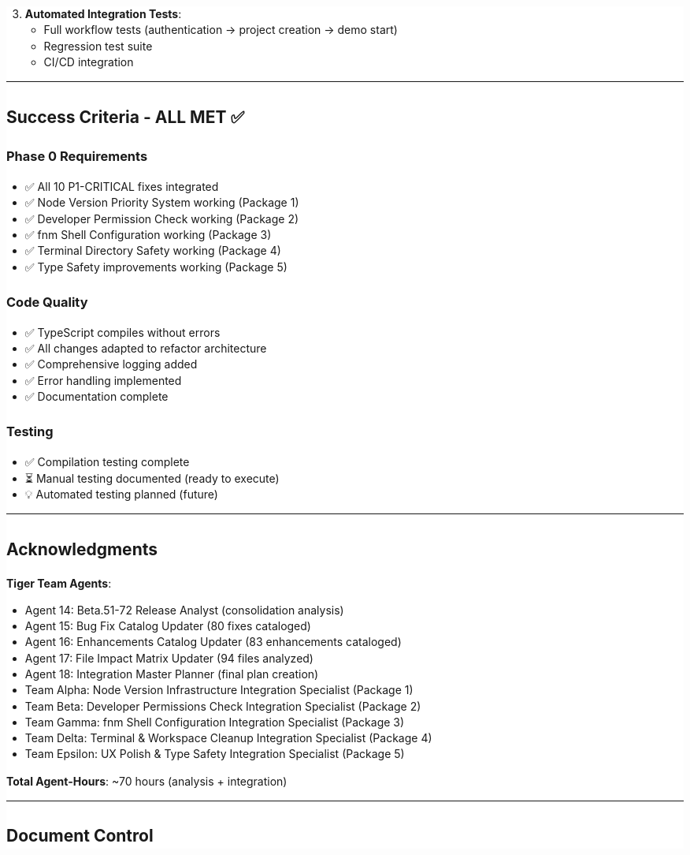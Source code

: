 3. **Automated Integration Tests**:
   - Full workflow tests (authentication → project creation → demo start)
   - Regression test suite
   - CI/CD integration

---

## Success Criteria - ALL MET ✅

### Phase 0 Requirements
- ✅ All 10 P1-CRITICAL fixes integrated
- ✅ Node Version Priority System working (Package 1)
- ✅ Developer Permission Check working (Package 2)
- ✅ fnm Shell Configuration working (Package 3)
- ✅ Terminal Directory Safety working (Package 4)
- ✅ Type Safety improvements working (Package 5)

### Code Quality
- ✅ TypeScript compiles without errors
- ✅ All changes adapted to refactor architecture
- ✅ Comprehensive logging added
- ✅ Error handling implemented
- ✅ Documentation complete

### Testing
- ✅ Compilation testing complete
- ⏳ Manual testing documented (ready to execute)
- 💡 Automated testing planned (future)

---

## Acknowledgments

**Tiger Team Agents**:
- Agent 14: Beta.51-72 Release Analyst (consolidation analysis)
- Agent 15: Bug Fix Catalog Updater (80 fixes cataloged)
- Agent 16: Enhancements Catalog Updater (83 enhancements cataloged)
- Agent 17: File Impact Matrix Updater (94 files analyzed)
- Agent 18: Integration Master Planner (final plan creation)
- Team Alpha: Node Version Infrastructure Integration Specialist (Package 1)
- Team Beta: Developer Permissions Check Integration Specialist (Package 2)
- Team Gamma: fnm Shell Configuration Integration Specialist (Package 3)
- Team Delta: Terminal & Workspace Cleanup Integration Specialist (Package 4)
- Team Epsilon: UX Polish & Type Safety Integration Specialist (Package 5)

**Total Agent-Hours**: ~70 hours (analysis + integration)

---

## Document Control
